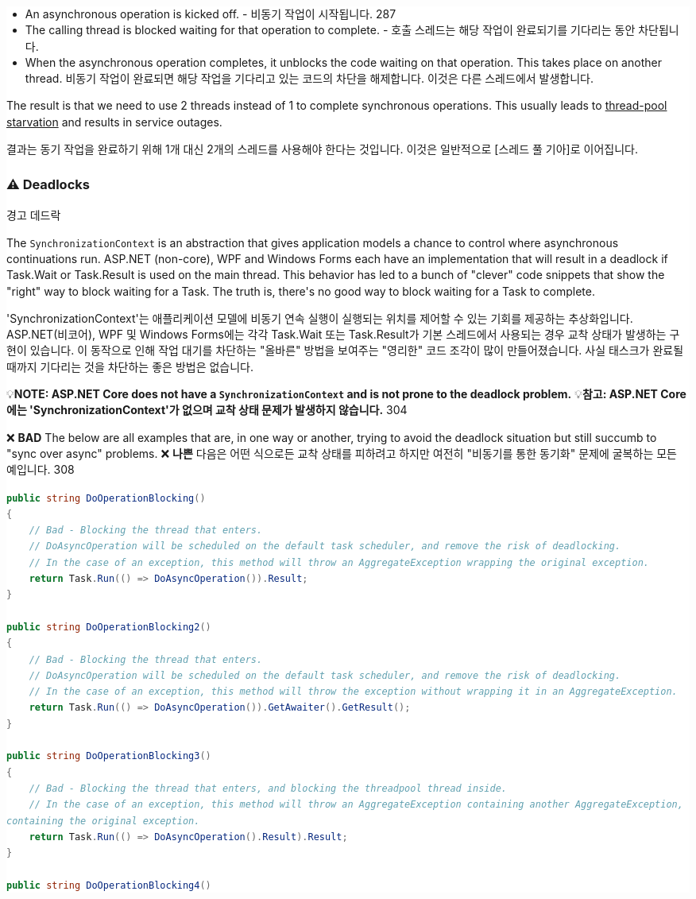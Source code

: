 
- An asynchronous operation is kicked off. - 비동기 작업이 시작됩니다. 287
- The calling thread is blocked waiting for that operation to complete. - 호출 스레드는 해당 작업이 완료되기를 기다리는 동안 차단됩니다. 
- When the asynchronous operation completes, it unblocks the code waiting on that operation. This takes place on another thread. 비동기 작업이 완료되면 해당 작업을 기다리고 있는 코드의 차단을 해제합니다. 이것은 다른 스레드에서 발생합니다.

The result is that we need to use 2 threads instead of 1 to complete synchronous operations. This usually leads to [thread-pool starvation](https://blogs.msdn.microsoft.com/vancem/2018/10/16/diagnosing-net-core-threadpool-starvation-with-perfview-why-my-service-is-not-saturating-all-cores-or-seems-to-stall/) and results in service outages.
 
결과는 동기 작업을 완료하기 위해 1개 대신 2개의 스레드를 사용해야 한다는 것입니다. 이것은 일반적으로 [스레드 풀 기아]로 이어집니다.


### :warning: Deadlocks
 경고 데드락

The `SynchronizationContext` is an abstraction that gives application models a chance to control where asynchronous continuations run. ASP.NET (non-core), WPF and Windows Forms each have an implementation that will result in a deadlock if Task.Wait or Task.Result is used on the main thread. This behavior has led to a bunch of "clever" code snippets that show the "right" way to block waiting for a Task. The truth is, there's no good way to block waiting for a Task to complete.
 
 'SynchronizationContext'는 애플리케이션 모델에 비동기 연속 실행이 실행되는 위치를 제어할 수 있는 기회를 제공하는 추상화입니다. ASP.NET(비코어), WPF 및 Windows Forms에는 각각 Task.Wait 또는 Task.Result가 기본 스레드에서 사용되는 경우 교착 상태가 발생하는 구현이 있습니다. 이 동작으로 인해 작업 대기를 차단하는 "올바른" 방법을 보여주는 "영리한" 코드 조각이 많이 만들어졌습니다. 사실 태스크가 완료될 때까지 기다리는 것을 차단하는 좋은 방법은 없습니다.


:bulb:**NOTE: ASP.NET Core does not have a `SynchronizationContext` and is not prone to the deadlock problem.**
 :bulb:**참고: ASP.NET Core에는 'SynchronizationContext'가 없으며 교착 상태 문제가 발생하지 않습니다.** 304


❌ **BAD** The below are all examples that are, in one way or another, trying to avoid the deadlock situation but still succumb to "sync over async" problems.
 ❌ **나쁜** 다음은 어떤 식으로든 교착 상태를 피하려고 하지만 여전히 "비동기를 통한 동기화" 문제에 굴복하는 모든 예입니다. 308


```C#
public string DoOperationBlocking()
{
    // Bad - Blocking the thread that enters.
    // DoAsyncOperation will be scheduled on the default task scheduler, and remove the risk of deadlocking.
    // In the case of an exception, this method will throw an AggregateException wrapping the original exception.
    return Task.Run(() => DoAsyncOperation()).Result;
}

public string DoOperationBlocking2()
{
    // Bad - Blocking the thread that enters.
    // DoAsyncOperation will be scheduled on the default task scheduler, and remove the risk of deadlocking.
    // In the case of an exception, this method will throw the exception without wrapping it in an AggregateException.
    return Task.Run(() => DoAsyncOperation()).GetAwaiter().GetResult();
}

public string DoOperationBlocking3()
{
    // Bad - Blocking the thread that enters, and blocking the threadpool thread inside.
    // In the case of an exception, this method will throw an AggregateException containing another AggregateException, containing the original exception.
    return Task.Run(() => DoAsyncOperation().Result).Result;
}

public string DoOperationBlocking4()
```
